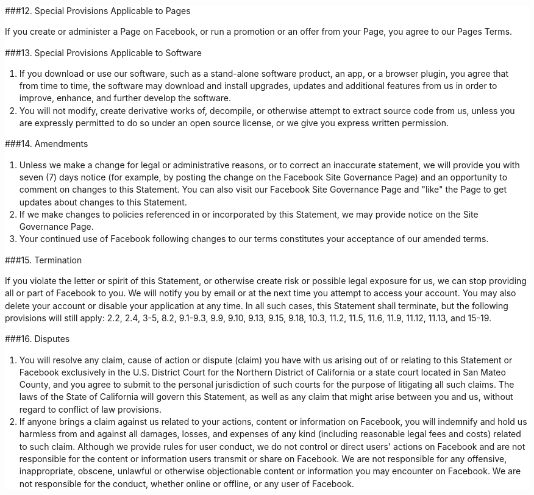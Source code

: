 ###12. Special Provisions Applicable to Pages

If you create or administer a Page on Facebook, or run a promotion or an offer from your Page, you agree to our Pages Terms.
 
###13. Special Provisions Applicable to Software

1. If you download or use our software, such as a stand-alone software product, an app, or a browser plugin, you agree that from time to time, the software may download and install upgrades, updates and additional features from us in order to improve, enhance, and further develop the software.
2. You will not modify, create derivative works of, decompile, or otherwise attempt to extract source code from us, unless you are expressly permitted to do so under an open source license, or we give you express written permission.

###14. Amendments

1. Unless we make a change for legal or administrative reasons, or to correct an inaccurate statement, we will provide you with seven (7) days notice (for example, by posting the change on the Facebook Site Governance Page) and an opportunity to comment on changes to this Statement.  You can also visit our Facebook Site Governance Page and "like" the Page to get updates about changes to this Statement.
2. If we make changes to policies referenced in or incorporated by this Statement, we may provide notice on the Site Governance Page.
3. Your continued use of Facebook following changes to our terms constitutes your acceptance of our amended terms.
 
###15. Termination

If you violate the letter or spirit of this Statement, or otherwise create risk or possible legal exposure for us, we can stop providing all or part of Facebook to you. We will notify you by email or at the next time you attempt to access your account. You may also delete your account or disable your application at any time. In all such cases, this Statement shall terminate, but the following provisions will still apply: 2.2, 2.4, 3-5, 8.2, 9.1-9.3, 9.9, 9.10, 9.13, 9.15, 9.18, 10.3, 11.2, 11.5, 11.6, 11.9, 11.12, 11.13, and 15-19.
 
###16. Disputes

1. You will resolve any claim, cause of action or dispute (claim) you have with us arising out of or relating to this Statement or Facebook exclusively in the U.S. District Court for the Northern District of California or a state court located in San Mateo County, and you agree to submit to the personal jurisdiction of such courts for the purpose of litigating all such claims. The laws of the State of California will govern this Statement, as well as any claim that might arise between you and us, without regard to conflict of law provisions.
2. If anyone brings a claim against us related to your actions, content or information on Facebook, you will indemnify and hold us harmless from and against all damages, losses, and expenses of any kind (including reasonable legal fees and costs) related to such claim. Although we provide rules for user conduct, we do not control or direct users' actions on Facebook and are not responsible for the content or information users transmit or share on Facebook. We are not responsible for any offensive, inappropriate, obscene, unlawful or otherwise objectionable content or information you may encounter on Facebook. We are not responsible for the conduct, whether online or offline, or any user of Facebook.